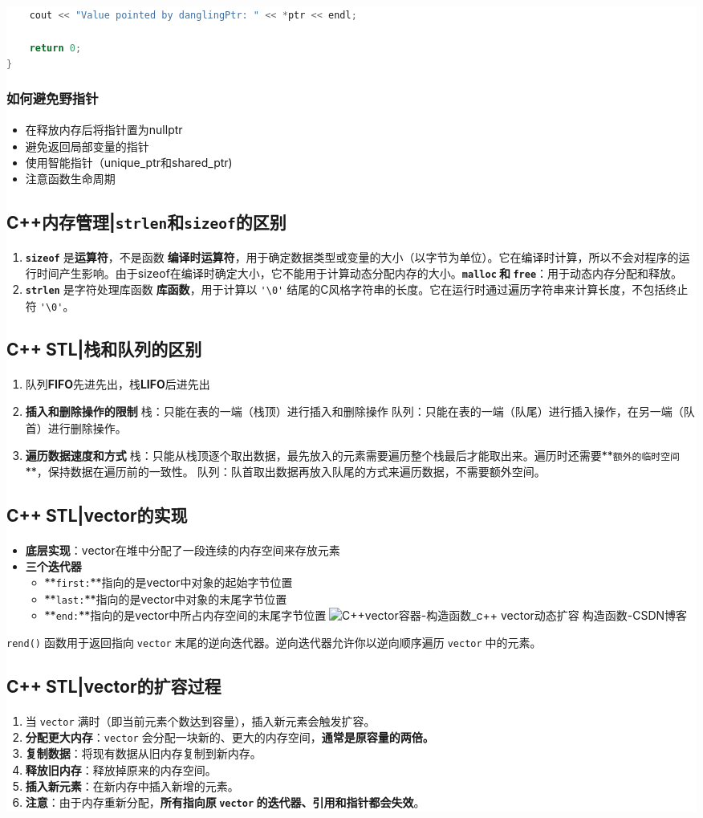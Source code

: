 ```cpp
    cout << "Value pointed by danglingPtr: " << *ptr << endl;
    
    return 0;
}
```

### 如何避免野指针

- 在释放内存后将指针置为nullptr
- 避免返回局部变量的指针
- 使用智能指针（unique_ptr和shared_ptr)
- 注意函数生命周期



## C++内存管理|`strlen`和`sizeof`的区别 

  1. **`sizeof`** 是**运算符**，不是函数
     **编译时运算符**，用于确定数据类型或变量的大小（以字节为单位）。它在编译时计算，所以不会对程序的运行时间产生影响。由于sizeof在编译时确定大小，它不能用于计算动态分配内存的大小。**`malloc` 和 `free`**：用于动态内存分配和释放。
  2.  **`strlen`** 是字符处理库函数
     **库函数**，用于计算以 `'\0'` 结尾的C风格字符串的长度。它在运行时通过遍历字符串来计算长度，不包括终止符 `'\0'`。

## C++ STL|栈和队列的区别

1. 队列**FIFO**先进先出，栈**LIFO**后进先出

2. **插入和删除操作的限制**
   栈：只能在表的一端（栈顶）进行插入和删除操作
   队列：只能在表的一端（队尾）进行插入操作，在另一端（队首）进行删除操作。

3. **遍历数据速度和方式**
   栈：只能从栈顶逐个取出数据，最先放入的元素需要遍历整个栈最后才能取出来。遍历时还需要**`额外的临时空间`**，保持数据在遍历前的一致性。
   队列：队首取出数据再放入队尾的方式来遍历数据，不需要额外空间。

## C++ STL|vector的实现

- **底层实现**：vector在堆中分配了⼀段连续的内存空间来存放元素 
- **三个迭代器**
  - **`first:`**指向的是vector中对象的起始字节位置
  - **`last:`**指向的是vector中对象的末尾字节位置  
  - **`end:`**指向的是vector中所占内存空间的末尾字节位置
    ![C++vector容器-构造函数_c++ vector动态扩容 构造函数-CSDN博客](D:\Yang7hi\note\typora_photo\InterviewBook\watermark,type_ZmFuZ3poZW5naGVpdGk,shadow_10,text_aHR0cHM6Ly9ibG9nLmNzZG4ubmV0L20wXzUxOTU1NDcw,size_16,color_FFFFFF,t_70#pic_center.png)

`rend()` 函数用于返回指向 `vector` 末尾的逆向迭代器。逆向迭代器允许你以逆向顺序遍历 `vector` 中的元素。

## C++ STL|vector的扩容过程

1. 当 `vector` 满时（即当前元素个数达到容量），插入新元素会触发扩容。
2. **分配更大内存**：`vector` 会分配一块新的、更大的内存空间，**通常是原容量的两倍。**
3. **复制数据**：将现有数据从旧内存复制到新内存。
4. **释放旧内存**：释放掉原来的内存空间。
5. **插入新元素**：在新内存中插入新增的元素。
6. **注意**：由于内存重新分配，**所有指向原 `vector` 的迭代器、引用和指针都会失效**。

